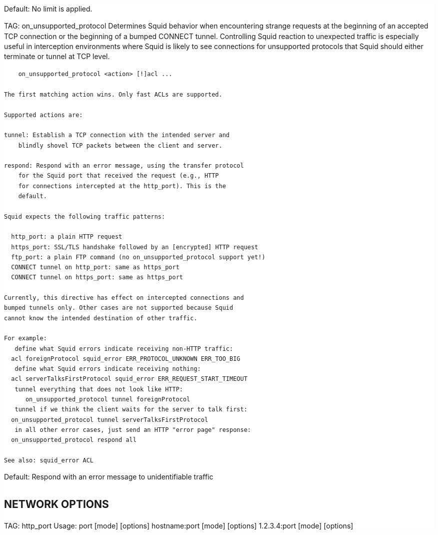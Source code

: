 Default:
 No limit is applied.

  TAG: on_unsupported_protocol
	Determines Squid behavior when encountering strange requests at the
	beginning of an accepted TCP connection or the beginning of a bumped
	CONNECT tunnel. Controlling Squid reaction to unexpected traffic is
	especially useful in interception environments where Squid is likely
	to see connections for unsupported protocols that Squid should either
	terminate or tunnel at TCP level.
 
		on_unsupported_protocol <action> [!]acl ...
 
	The first matching action wins. Only fast ACLs are supported.

	Supported actions are:
 
	tunnel: Establish a TCP connection with the intended server and
		blindly shovel TCP packets between the client and server.

	respond: Respond with an error message, using the transfer protocol
		for the Squid port that received the request (e.g., HTTP
		for connections intercepted at the http_port). This is the
		default.

	Squid expects the following traffic patterns:

	  http_port: a plain HTTP request
	  https_port: SSL/TLS handshake followed by an [encrypted] HTTP request
	  ftp_port: a plain FTP command (no on_unsupported_protocol support yet!)
	  CONNECT tunnel on http_port: same as https_port
	  CONNECT tunnel on https_port: same as https_port

	Currently, this directive has effect on intercepted connections and
	bumped tunnels only. Other cases are not supported because Squid
	cannot know the intended destination of other traffic.

	For example:
	   define what Squid errors indicate receiving non-HTTP traffic:
	  acl foreignProtocol squid_error ERR_PROTOCOL_UNKNOWN ERR_TOO_BIG
	   define what Squid errors indicate receiving nothing:
	  acl serverTalksFirstProtocol squid_error ERR_REQUEST_START_TIMEOUT
	   tunnel everything that does not look like HTTP:
          on_unsupported_protocol tunnel foreignProtocol
	   tunnel if we think the client waits for the server to talk first:
	  on_unsupported_protocol tunnel serverTalksFirstProtocol
	   in all other error cases, just send an HTTP "error page" response:
	  on_unsupported_protocol respond all

	See also: squid_error ACL
Default:
 Respond with an error message to unidentifiable traffic

 NETWORK OPTIONS
 -----------------------------------------------------------------------------

  TAG: http_port
	Usage:	port [mode] [options]
		hostname:port [mode] [options]
		1.2.3.4:port [mode] [options]
